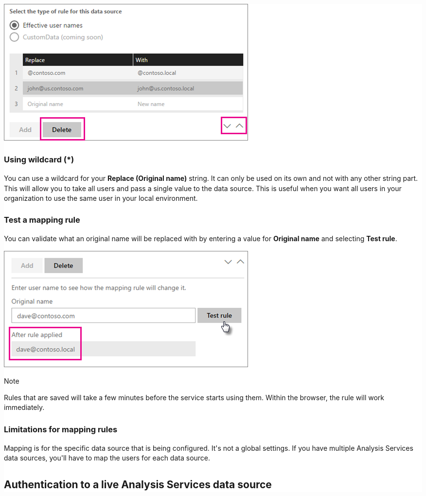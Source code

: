 ![Reordering an item in the list](media/service-gateway-enterprise-manage-ssas/gateway-enterprise-map-user-names-entry-selected.png)

### Using wildcard (*)

You can use a wildcard for your **Replace (Original name)** string. It can only be used on its own and not with any other string part. This will allow you to take all users and pass a single value to the data source. This is useful when you want all users in your organization to use the same user in your local environment.

### Test a mapping rule

You can validate what an original name will be replaced with by entering a value for **Original name** and selecting **Test rule**.

![Tesing a mapping rule](media/service-gateway-enterprise-manage-ssas/gateway-enterprise-test-mapping-rule.png)

> [!NOTE]
> Rules that are saved will take a few minutes before the service starts using them. Within the browser, the rule will work immediately.

### Limitations for mapping rules

Mapping is for the specific data source that is being configured. It's not a global settings. If you have multiple Analysis Services data sources, you'll have to map the users for each data source.

## Authentication to a live Analysis Services data source
